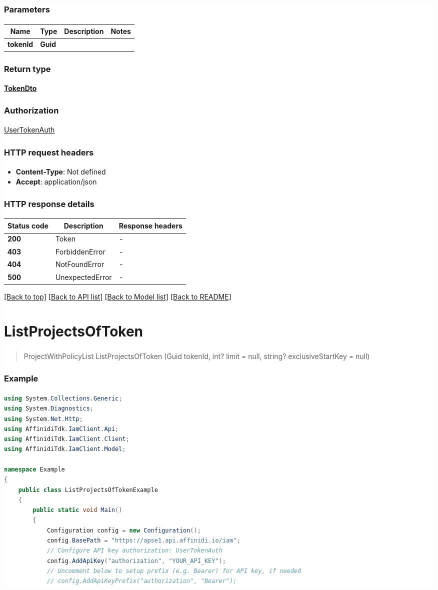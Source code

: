 
### Parameters

| Name | Type | Description | Notes |
|------|------|-------------|-------|
| **tokenId** | **Guid** |  |  |

### Return type

[**TokenDto**](TokenDto.md)

### Authorization

[UserTokenAuth](../README.md#UserTokenAuth)

### HTTP request headers

 - **Content-Type**: Not defined
 - **Accept**: application/json


### HTTP response details
| Status code | Description | Response headers |
|-------------|-------------|------------------|
| **200** | Token |  -  |
| **403** | ForbiddenError |  -  |
| **404** | NotFoundError |  -  |
| **500** | UnexpectedError |  -  |

[[Back to top]](#) [[Back to API list]](../README.md#documentation-for-api-endpoints) [[Back to Model list]](../README.md#documentation-for-models) [[Back to README]](../README.md)

<a id="listprojectsoftoken"></a>
# **ListProjectsOfToken**
> ProjectWithPolicyList ListProjectsOfToken (Guid tokenId, int? limit = null, string? exclusiveStartKey = null)



### Example
```csharp
using System.Collections.Generic;
using System.Diagnostics;
using System.Net.Http;
using AffinidiTdk.IamClient.Api;
using AffinidiTdk.IamClient.Client;
using AffinidiTdk.IamClient.Model;

namespace Example
{
    public class ListProjectsOfTokenExample
    {
        public static void Main()
        {
            Configuration config = new Configuration();
            config.BasePath = "https://apse1.api.affinidi.io/iam";
            // Configure API key authorization: UserTokenAuth
            config.AddApiKey("authorization", "YOUR_API_KEY");
            // Uncomment below to setup prefix (e.g. Bearer) for API key, if needed
            // config.AddApiKeyPrefix("authorization", "Bearer");

```